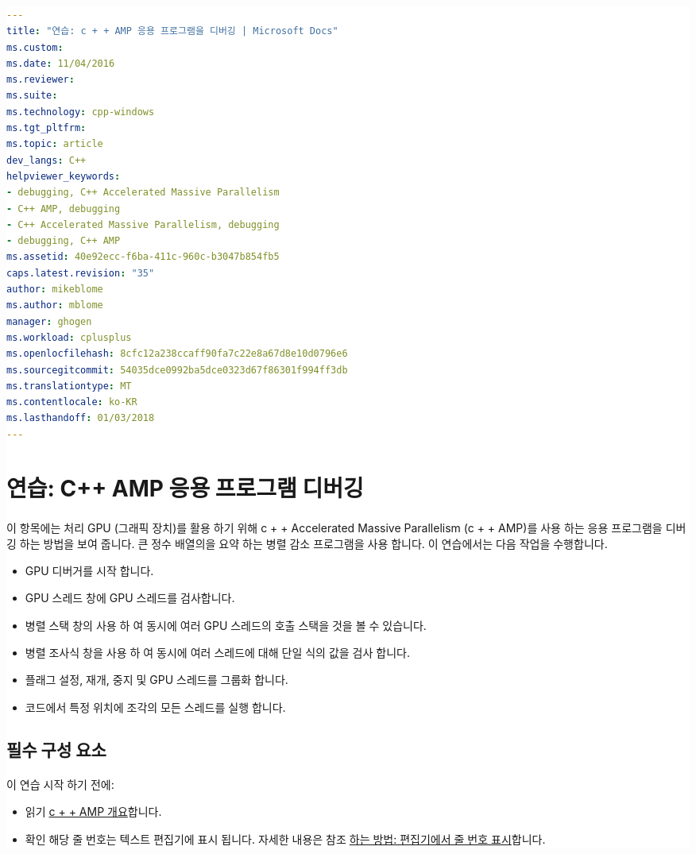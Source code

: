 ```yaml
---
title: "연습: c + + AMP 응용 프로그램을 디버깅 | Microsoft Docs"
ms.custom: 
ms.date: 11/04/2016
ms.reviewer: 
ms.suite: 
ms.technology: cpp-windows
ms.tgt_pltfrm: 
ms.topic: article
dev_langs: C++
helpviewer_keywords:
- debugging, C++ Accelerated Massive Parallelism
- C++ AMP, debugging
- C++ Accelerated Massive Parallelism, debugging
- debugging, C++ AMP
ms.assetid: 40e92ecc-f6ba-411c-960c-b3047b854fb5
caps.latest.revision: "35"
author: mikeblome
ms.author: mblome
manager: ghogen
ms.workload: cplusplus
ms.openlocfilehash: 8cfc12a238ccaff90fa7c22e8a67d8e10d0796e6
ms.sourcegitcommit: 54035dce0992ba5dce0323d67f86301f994ff3db
ms.translationtype: MT
ms.contentlocale: ko-KR
ms.lasthandoff: 01/03/2018
---
```

# <a name="walkthrough-debugging-a-c-amp-application"></a>연습: C++ AMP 응용 프로그램 디버깅
이 항목에는 처리 GPU (그래픽 장치)를 활용 하기 위해 c + + Accelerated Massive Parallelism (c + + AMP)를 사용 하는 응용 프로그램을 디버깅 하는 방법을 보여 줍니다. 큰 정수 배열의을 요약 하는 병렬 감소 프로그램을 사용 합니다. 이 연습에서는 다음 작업을 수행합니다.  
  
-   GPU 디버거를 시작 합니다.  
  
-   GPU 스레드 창에 GPU 스레드를 검사합니다.  
  
-   병렬 스택 창의 사용 하 여 동시에 여러 GPU 스레드의 호출 스택을 것을 볼 수 있습니다.  
  
-   병렬 조사식 창을 사용 하 여 동시에 여러 스레드에 대해 단일 식의 값을 검사 합니다.  
  
-   플래그 설정, 재개, 중지 및 GPU 스레드를 그룹화 합니다.  
  
-   코드에서 특정 위치에 조각의 모든 스레드를 실행 합니다.  
  
## <a name="prerequisites"></a>필수 구성 요소  
 이 연습 시작 하기 전에:  
  
-   읽기 [c + + AMP 개요](../../parallel/amp/cpp-amp-overview.md)합니다.  
  
-   확인 해당 줄 번호는 텍스트 편집기에 표시 됩니다. 자세한 내용은 참조 [하는 방법: 편집기에서 줄 번호 표시](/visualstudio/ide/reference/how-to-display-line-numbers-in-the-editor)합니다.  
  